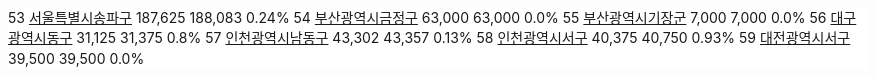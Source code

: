   <tr class="item">
    <td>53</td>
    <td><a href="/apt/서울특별시송파구">서울특별시송파구</a></td>
    <td>187,625</td>
    <td>188,083</td>
    <td>0.24%</td>
  </tr>

  <tr class="item">
    <td>54</td>
    <td><a href="/apt/부산광역시금정구">부산광역시금정구</a></td>
    <td>63,000</td>
    <td>63,000</td>
    <td>0.0%</td>
  </tr>

  <tr class="item">
    <td>55</td>
    <td><a href="/apt/부산광역시기장군">부산광역시기장군</a></td>
    <td>7,000</td>
    <td>7,000</td>
    <td>0.0%</td>
  </tr>

  <tr class="item">
    <td>56</td>
    <td><a href="/apt/대구광역시동구">대구광역시동구</a></td>
    <td>31,125</td>
    <td>31,375</td>
    <td>0.8%</td>
  </tr>

  <tr class="item">
    <td>57</td>
    <td><a href="/apt/인천광역시남동구">인천광역시남동구</a></td>
    <td>43,302</td>
    <td>43,357</td>
    <td>0.13%</td>
  </tr>

  <tr class="item">
    <td>58</td>
    <td><a href="/apt/인천광역시서구">인천광역시서구</a></td>
    <td>40,375</td>
    <td>40,750</td>
    <td>0.93%</td>
  </tr>

  <tr class="item">
    <td>59</td>
    <td><a href="/apt/대전광역시서구">대전광역시서구</a></td>
    <td>39,500</td>
    <td>39,500</td>
    <td>0.0%</td>
  </tr>
